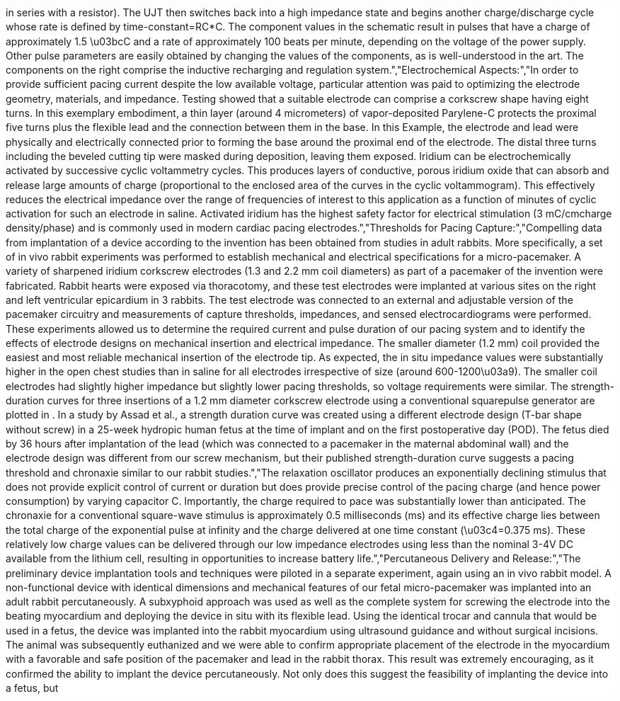 in series with a resistor). The UJT then switches back into a high impedance state and begins another charge\/discharge cycle whose rate is defined by time-constant=RC*C. The component values in the schematic result in pulses that have a charge of approximately 1.5 \u03bcC and a rate of approximately 100 beats per minute, depending on the voltage of the power supply. Other pulse parameters are easily obtained by changing the values of the components, as is well-understood in the art. The components on the right comprise the inductive recharging and regulation system.","Electrochemical Aspects:","In order to provide sufficient pacing current despite the low available voltage, particular attention was paid to optimizing the electrode geometry, materials, and impedance. Testing showed that a suitable electrode can comprise a corkscrew shape having eight turns. In this exemplary embodiment, a thin layer (around 4 micrometers) of vapor-deposited Parylene-C protects the proximal five turns plus the flexible lead and the connection between them in the base. In this Example, the electrode and lead were physically and electrically connected prior to forming the base around the proximal end of the electrode. The distal three turns including the beveled cutting tip were masked during deposition, leaving them exposed. Iridium can be electrochemically activated by successive cyclic voltammetry cycles. This produces layers of conductive, porous iridium oxide that can absorb and release large amounts of charge (proportional to the enclosed area of the curves in the cyclic voltammogram). This effectively reduces the electrical impedance over the range of frequencies of interest to this application as a function of minutes of cyclic activation for such an electrode in saline. Activated iridium has the highest safety factor for electrical stimulation (3 mC\/cmcharge density\/phase) and is commonly used in modern cardiac pacing electrodes.","Thresholds for Pacing Capture:","Compelling data from implantation of a device according to the invention has been obtained from studies in adult rabbits. More specifically, a set of in vivo rabbit experiments was performed to establish mechanical and electrical specifications for a micro-pacemaker. A variety of sharpened iridium corkscrew electrodes (1.3 and 2.2 mm coil diameters) as part of a pacemaker of the invention were fabricated. Rabbit hearts were exposed via thoracotomy, and these test electrodes were implanted at various sites on the right and left ventricular epicardium in 3 rabbits. The test electrode was connected to an external and adjustable version of the pacemaker circuitry and measurements of capture thresholds, impedances, and sensed electrocardiograms were performed. These experiments allowed us to determine the required current and pulse duration of our pacing system and to identify the effects of electrode designs on mechanical insertion and electrical impedance. The smaller diameter (1.2 mm) coil provided the easiest and most reliable mechanical insertion of the electrode tip. As expected, the in situ impedance values were substantially higher in the open chest studies than in saline for all electrodes irrespective of size (around 600-1200\u03a9). The smaller coil electrodes had slightly higher impedance but slightly lower pacing thresholds, so voltage requirements were similar. The strength-duration curves for three insertions of a 1.2 mm diameter corkscrew electrode using a conventional squarepulse generator are plotted in . In a study by Assad et al., a strength duration curve was created using a different electrode design (T-bar shape without screw) in a 25-week hydropic human fetus at the time of implant and on the first postoperative day (POD). The fetus died by 36 hours after implantation of the lead (which was connected to a pacemaker in the maternal abdominal wall) and the electrode design was different from our screw mechanism, but their published strength-duration curve suggests a pacing threshold and chronaxie similar to our rabbit studies.","The relaxation oscillator produces an exponentially declining stimulus that does not provide explicit control of current or duration but does provide precise control of the pacing charge (and hence power consumption) by varying capacitor C. Importantly, the charge required to pace was substantially lower than anticipated. The chronaxie for a conventional square-wave stimulus is approximately 0.5 milliseconds (ms) and its effective charge lies between the total charge of the exponential pulse at infinity and the charge delivered at one time constant (\u03c4=0.375 ms). These relatively low charge values can be delivered through our low impedance electrodes using less than the nominal 3-4V DC available from the lithium cell, resulting in opportunities to increase battery life.","Percutaneous Delivery and Release:","The preliminary device implantation tools and techniques were piloted in a separate experiment, again using an in vivo rabbit model. A non-functional device with identical dimensions and mechanical features of our fetal micro-pacemaker was implanted into an adult rabbit percutaneously. A subxyphoid approach was used as well as the complete system for screwing the electrode into the beating myocardium and deploying the device in situ with its flexible lead. Using the identical trocar and cannula that would be used in a fetus, the device was implanted into the rabbit myocardium using ultrasound guidance and without surgical incisions. The animal was subsequently euthanized and we were able to confirm appropriate placement of the electrode in the myocardium with a favorable and safe position of the pacemaker and lead in the rabbit thorax. This result was extremely encouraging, as it confirmed the ability to implant the device percutaneously. Not only does this suggest the feasibility of implanting the device into a fetus, but